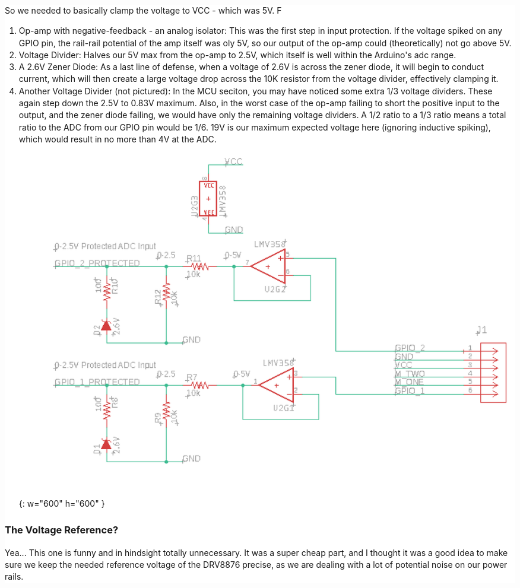 So we needed to basically clamp the voltage to VCC - which was 5V. F

1. Op-amp with negative-feedback - an analog isolator: This was the first step in input protection. If the voltage spiked on any GPIO pin, the rail-rail potential of the amp itself was oly 5V, so our output of the op-amp could (theoretically) not go above 5V.
2. Voltage Divider: Halves our 5V max from the op-amp to 2.5V, which itself is well within the Arduino's adc range.
3. A 2.6V Zener Diode: As a last line of defense, when a voltage of 2.6V is across the zener diode, it will begin to conduct current, which will then create a large voltage drop across the 10K resistor from the voltage divider, effectively clamping it.
4. Another Voltage Divider (not pictured): In the MCU seciton, you may have noticed some extra 1/3 voltage dividers. These again step down the 2.5V to 0.83V maximum. Also, in the worst case of the op-amp failing to short the positive input to the output, and the zener diode failing, we would have only the remaining voltage dividers. A 1/2 ratio to a 1/3 ratio means a total ratio to the ADC from our GPIO pin would be 1/6. 19V is our maximum expected voltage here (ignoring inductive spiking), which would result in no more than 4V at the ADC.
![inputprotection.png](/assets/standing_desk_controller/input-protection.png){: w="600" h="600" }

### The Voltage Reference?
Yea... This one is funny and in hindsight totally unnecessary. It was a super cheap part, and I thought it was a good idea to make sure we keep the needed reference voltage of the DRV8876 precise, as we are dealing with a lot of potential noise on our power rails.
